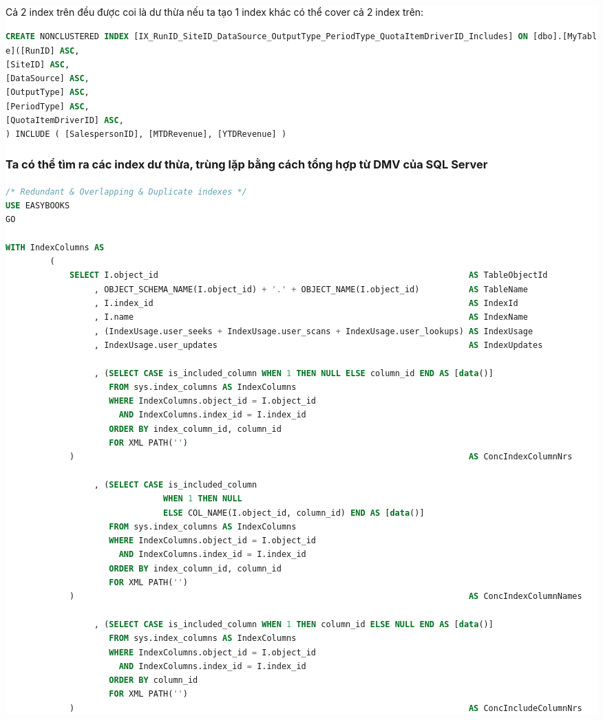 Cả 2 index trên đều được coi là dư thừa nếu ta tạo 1 index khác có thể cover cả 2 index trên:

```sql
CREATE NONCLUSTERED INDEX [IX_RunID_SiteID_DataSource_OutputType_PeriodType_QuotaItemDriverID_Includes] ON [dbo].[MyTable]([RunID] ASC,
[SiteID] ASC,
[DataSource] ASC,
[OutputType] ASC,
[PeriodType] ASC,
[QuotaItemDriverID] ASC,
) INCLUDE ( [SalespersonID], [MTDRevenue], [YTDRevenue] )
```

### Ta có thể tìm ra các index dư thừa, trùng lặp bằng cách tổng hợp từ DMV của SQL Server

```sql
/* Redundant & Overlapping & Duplicate indexes */
USE EASYBOOKS
GO

WITH IndexColumns AS
         (
             SELECT I.object_id                                                               AS TableObjectId
                  , OBJECT_SCHEMA_NAME(I.object_id) + '.' + OBJECT_NAME(I.object_id)          AS TableName
                  , I.index_id                                                                AS IndexId
                  , I.name                                                                    AS IndexName
                  , (IndexUsage.user_seeks + IndexUsage.user_scans + IndexUsage.user_lookups) AS IndexUsage
                  , IndexUsage.user_updates                                                   AS IndexUpdates

                  , (SELECT CASE is_included_column WHEN 1 THEN NULL ELSE column_id END AS [data()]
                     FROM sys.index_columns AS IndexColumns
                     WHERE IndexColumns.object_id = I.object_id
                       AND IndexColumns.index_id = I.index_id
                     ORDER BY index_column_id, column_id
                     FOR XML PATH('')
             )                                                                                AS ConcIndexColumnNrs

                  , (SELECT CASE is_included_column
                                WHEN 1 THEN NULL
                                ELSE COL_NAME(I.object_id, column_id) END AS [data()]
                     FROM sys.index_columns AS IndexColumns
                     WHERE IndexColumns.object_id = I.object_id
                       AND IndexColumns.index_id = I.index_id
                     ORDER BY index_column_id, column_id
                     FOR XML PATH('')
             )                                                                                AS ConcIndexColumnNames

                  , (SELECT CASE is_included_column WHEN 1 THEN column_id ELSE NULL END AS [data()]
                     FROM sys.index_columns AS IndexColumns
                     WHERE IndexColumns.object_id = I.object_id
                       AND IndexColumns.index_id = I.index_id
                     ORDER BY column_id
                     FOR XML PATH('')
             )                                                                                AS ConcIncludeColumnNrs

```